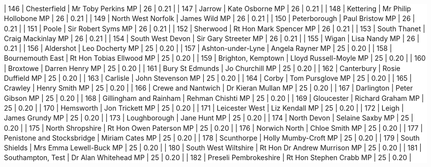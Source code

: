 | 146 | Chesterfield | Mr Toby Perkins MP | 26 | 0.21 |
| 147 | Jarrow | Kate Osborne MP | 26 | 0.21 |
| 148 | Kettering | Mr Philip Hollobone MP | 26 | 0.21 |
| 149 | North West Norfolk | James Wild MP | 26 | 0.21 |
| 150 | Peterborough | Paul Bristow MP | 26 | 0.21 |
| 151 | Poole | Sir Robert Syms MP | 26 | 0.21 |
| 152 | Sherwood | Rt Hon Mark Spencer MP | 26 | 0.21 |
| 153 | South Thanet | Craig Mackinlay MP | 26 | 0.21 |
| 154 | South West Devon | Sir Gary Streeter MP | 26 | 0.21 |
| 155 | Wigan | Lisa Nandy MP | 26 | 0.21 |
| 156 | Aldershot | Leo Docherty MP | 25 | 0.20 |
| 157 | Ashton-under-Lyne | Angela Rayner MP | 25 | 0.20 |
| 158 | Bournemouth East | Rt Hon Tobias Ellwood MP | 25 | 0.20 |
| 159 | Brighton, Kemptown | Lloyd Russell-Moyle MP | 25 | 0.20 |
| 160 | Broxtowe | Darren Henry MP | 25 | 0.20 |
| 161 | Bury St Edmunds | Jo Churchill MP | 25 | 0.20 |
| 162 | Canterbury | Rosie Duffield MP | 25 | 0.20 |
| 163 | Carlisle | John Stevenson MP | 25 | 0.20 |
| 164 | Corby | Tom Pursglove MP | 25 | 0.20 |
| 165 | Crawley | Henry Smith MP | 25 | 0.20 |
| 166 | Crewe and Nantwich | Dr Kieran Mullan MP | 25 | 0.20 |
| 167 | Darlington | Peter Gibson MP | 25 | 0.20 |
| 168 | Gillingham and Rainham | Rehman Chishti MP | 25 | 0.20 |
| 169 | Gloucester | Richard Graham MP | 25 | 0.20 |
| 170 | Hemsworth | Jon Trickett MP | 25 | 0.20 |
| 171 | Leicester West | Liz Kendall MP | 25 | 0.20 |
| 172 | Leigh | James Grundy MP | 25 | 0.20 |
| 173 | Loughborough | Jane Hunt MP | 25 | 0.20 |
| 174 | North Devon | Selaine Saxby MP | 25 | 0.20 |
| 175 | North Shropshire | Rt Hon Owen Paterson MP | 25 | 0.20 |
| 176 | Norwich North | Chloe Smith MP | 25 | 0.20 |
| 177 | Penistone and Stocksbridge | Miriam Cates MP | 25 | 0.20 |
| 178 | Scunthorpe | Holly Mumby-Croft MP | 25 | 0.20 |
| 179 | South Shields | Mrs Emma Lewell-Buck MP | 25 | 0.20 |
| 180 | South West Wiltshire | Rt Hon Dr Andrew Murrison MP | 25 | 0.20 |
| 181 | Southampton, Test | Dr Alan Whitehead MP | 25 | 0.20 |
| 182 | Preseli Pembrokeshire | Rt Hon Stephen Crabb MP | 25 | 0.20 |